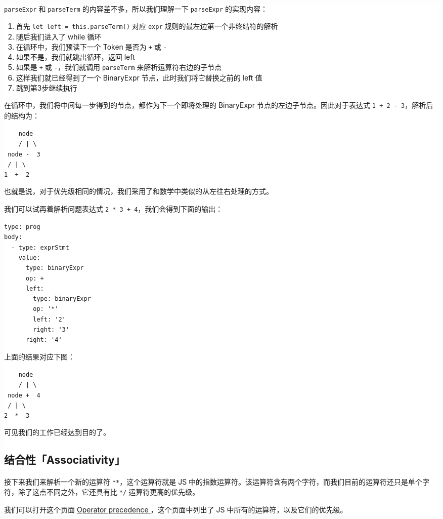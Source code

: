 
`parseExpr` 和 `parseTerm` 的内容差不多，所以我们理解一下 `parseExpr` 的实现内容：

1. 首先 `let left = this.parseTerm()` 对应 `expr` 规则的最左边第一个非终结符的解析
2. 随后我们进入了 while 循环
3. 在循环中，我们预读下一个 Token 是否为 `+` 或 `-`
4. 如果不是，我们就跳出循环，返回 left
5. 如果是 `+` 或 `-`，我们就调用 `parseTerm` 来解析运算符右边的子节点
6. 这样我们就已经得到了一个 BinaryExpr 节点，此时我们将它替换之前的 left 值
7. 跳到第3步继续执行

在循环中，我们将中间每一步得到的节点，都作为下一个即将处理的 BinaryExpr 节点的左边子节点。因此对于表达式 `1 + 2 - 3`，解析后的结构为：

```
    node
    / | \
 node -  3
 / | \
1  +  2
```

也就是说，对于优先级相同的情况，我们采用了和数学中类似的从左往右处理的方式。

我们可以试再着解析问题表达式 `2 * 3 + 4`，我们会得到下面的输出：

```
type: prog
body:
  - type: exprStmt
    value:
      type: binaryExpr
      op: +
      left:
        type: binaryExpr
        op: '*'
        left: '2'
        right: '3'
      right: '4'
```

上面的结果对应下图：

```
    node
    / | \
 node +  4
 / | \
2  *  3
```

可见我们的工作已经达到目的了。

## 结合性「Associativity」

接下来我们来解析一个新的运算符 `**`，这个运算符就是 JS 中的指数运算符。该运算符含有两个字符，而我们目前的运算符还只是单个字符，除了这点不同之外，它还具有比 `*/` 运算符更高的优先级。

我们可以打开这个页面 [Operator precedence
](https://developer.mozilla.org/en-US/docs/Web/JavaScript/Reference/Operators/Operator_Precedence)，这个页面中列出了 JS 中所有的运算符，以及它们的优先级。
